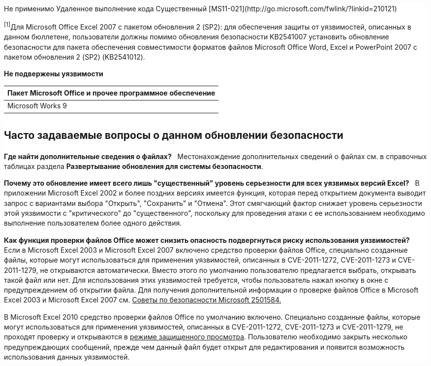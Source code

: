 </td>
<td style="border:1px solid black;">
Не применимо
</td>
<td style="border:1px solid black;">
Удаленное выполнение кода
</td>
<td style="border:1px solid black;">
Существенный
</td>
<td style="border:1px solid black;">
[MS11-021](http://go.microsoft.com/fwlink/?linkid=210121)
</td>
</tr>
</table>
 
<sup>[1]</sup>Для Microsoft Office Excel 2007 с пакетом обновления 2 (SP2): для обеспечения защиты от уязвимостей, описанных в данном бюллетене, пользователи должны помимо обновления безопасности KB2541007 установить обновление безопасности для пакета обеспечения совместимости форматов файлов Microsoft Office Word, Excel и PowerPoint 2007 с пакетом обновления 2 (SP2) (KB2541012).

**Не подвержены уязвимости**

| Пакет Microsoft Office и прочее программное обеспечение |
|---------------------------------------------------------|
| Microsoft Works 9                                       |

Часто задаваемые вопросы о данном обновлении безопасности
---------------------------------------------------------

<span></span>
**Где найти дополнительные сведения о файлах?**  
Местонахождение дополнительных сведений о файлах см. в справочных таблицах раздела **Развертывание обновления для системы безопасности**.

**Почему это обновление имеет всего лишь "существенный" уровень серьезности для всех уязвимых версий Excel?**  
В приложении Microsoft Excel 2002 и более поздних версиях имеется функция, которая перед открытием документа выводит запрос с вариантами выбора "Открыть", "Сохранить" и "Отмена". Этот смягчающий фактор снижает уровень серьезности этой уязвимости с "критического" до "существенного", поскольку для проведения атаки с ее использованием необходимо выполнение пользователем более одного действия.

**Как функция проверки файлов Office может снизить опасность подвергнуться риску использования уязвимостей?**  
Если в Microsoft Excel 2003 и Microsoft Excel 2007 включено средство проверки файлов Office, специально созданные файлы, которые могут использоваться для применения уязвимостей, описанных в CVE-2011-1272, CVE-2011-1273 и CVE-2011-1279, не открываются автоматически. Вместо этого по умолчанию пользователю предлагается выбрать, открывать такой файл или нет. Для использования этих уязвимостей требуется, чтобы пользователь нажал кнопку в окне с предупреждением об открытии файла. Для получения дополнительной информации о проверке файлов Office в Microsoft Excel 2003 и Microsoft Excel 2007 см. [Советы по безопасности Microsoft 2501584.](http://technet.microsoft.com/security/advisory/2501584)

В Microsoft Excel 2010 средство проверки файлов Office по умолчанию включено. Специально созданные файлы, которые могут использоваться для применения уязвимостей, описанных в CVE-2011-1272, CVE-2011-1273 и CVE-2011-1279, не проходят проверку и открываются в [режиме защищенного просмотра](http://www.microsoft.com/security/pc-security/office2010.aspx). Пользователю необходимо закрыть несколько предупреждающих сообщений, прежде чем данный файл будет открыт для редактирования и появится возможность использования данных уязвимостей.
